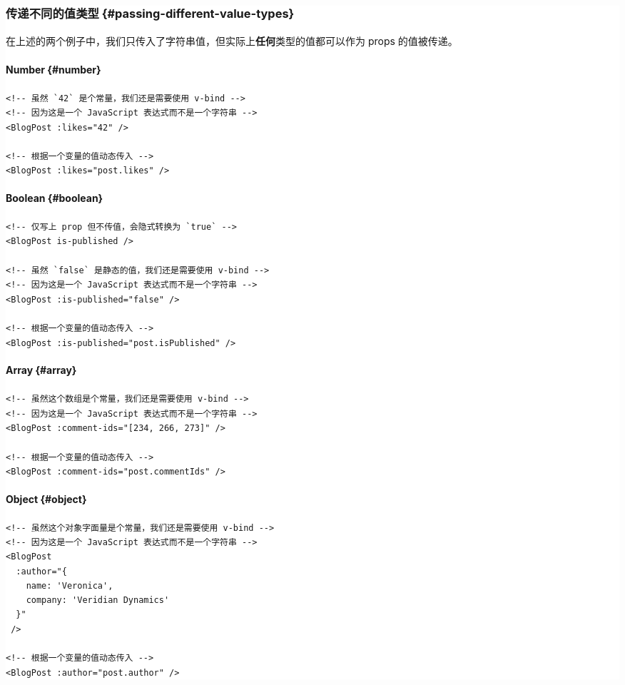 ### 传递不同的值类型 {#passing-different-value-types}

在上述的两个例子中，我们只传入了字符串值，但实际上**任何**类型的值都可以作为 props 的值被传递。

#### Number {#number}

```vue-html
<!-- 虽然 `42` 是个常量，我们还是需要使用 v-bind -->
<!-- 因为这是一个 JavaScript 表达式而不是一个字符串 -->
<BlogPost :likes="42" />

<!-- 根据一个变量的值动态传入 -->
<BlogPost :likes="post.likes" />
```

#### Boolean {#boolean}

```vue-html
<!-- 仅写上 prop 但不传值，会隐式转换为 `true` -->
<BlogPost is-published />

<!-- 虽然 `false` 是静态的值，我们还是需要使用 v-bind -->
<!-- 因为这是一个 JavaScript 表达式而不是一个字符串 -->
<BlogPost :is-published="false" />

<!-- 根据一个变量的值动态传入 -->
<BlogPost :is-published="post.isPublished" />
```

#### Array {#array}

```vue-html
<!-- 虽然这个数组是个常量，我们还是需要使用 v-bind -->
<!-- 因为这是一个 JavaScript 表达式而不是一个字符串 -->
<BlogPost :comment-ids="[234, 266, 273]" />

<!-- 根据一个变量的值动态传入 -->
<BlogPost :comment-ids="post.commentIds" />
```

#### Object {#object}

```vue-html
<!-- 虽然这个对象字面量是个常量，我们还是需要使用 v-bind -->
<!-- 因为这是一个 JavaScript 表达式而不是一个字符串 -->
<BlogPost
  :author="{
    name: 'Veronica',
    company: 'Veridian Dynamics'
  }"
 />

<!-- 根据一个变量的值动态传入 -->
<BlogPost :author="post.author" />
```
